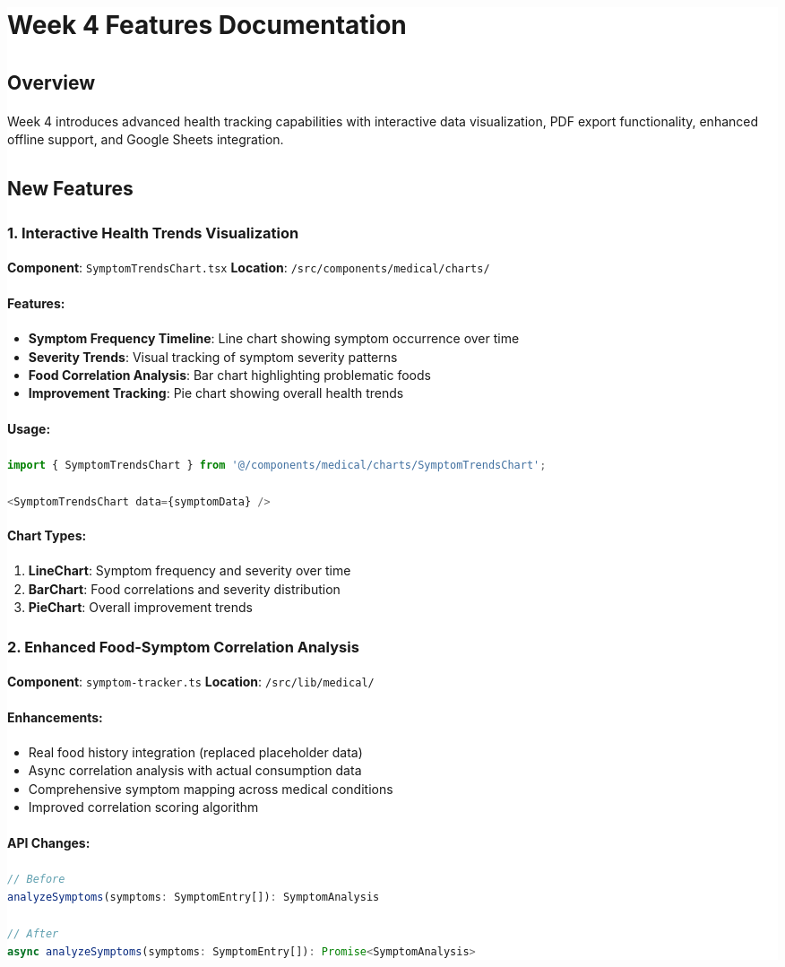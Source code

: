 # Week 4 Features Documentation

## Overview
Week 4 introduces advanced health tracking capabilities with interactive data visualization, PDF export functionality, enhanced offline support, and Google Sheets integration.

## New Features

### 1. Interactive Health Trends Visualization

**Component**: `SymptomTrendsChart.tsx`
**Location**: `/src/components/medical/charts/`

#### Features:
- **Symptom Frequency Timeline**: Line chart showing symptom occurrence over time
- **Severity Trends**: Visual tracking of symptom severity patterns
- **Food Correlation Analysis**: Bar chart highlighting problematic foods
- **Improvement Tracking**: Pie chart showing overall health trends

#### Usage:
```typescript
import { SymptomTrendsChart } from '@/components/medical/charts/SymptomTrendsChart';

<SymptomTrendsChart data={symptomData} />
```

#### Chart Types:
1. **LineChart**: Symptom frequency and severity over time
2. **BarChart**: Food correlations and severity distribution
3. **PieChart**: Overall improvement trends

### 2. Enhanced Food-Symptom Correlation Analysis

**Component**: `symptom-tracker.ts`
**Location**: `/src/lib/medical/`

#### Enhancements:
- Real food history integration (replaced placeholder data)
- Async correlation analysis with actual consumption data
- Comprehensive symptom mapping across medical conditions
- Improved correlation scoring algorithm

#### API Changes:
```typescript
// Before
analyzeSymptoms(symptoms: SymptomEntry[]): SymptomAnalysis

// After
async analyzeSymptoms(symptoms: SymptomEntry[]): Promise<SymptomAnalysis>
```
